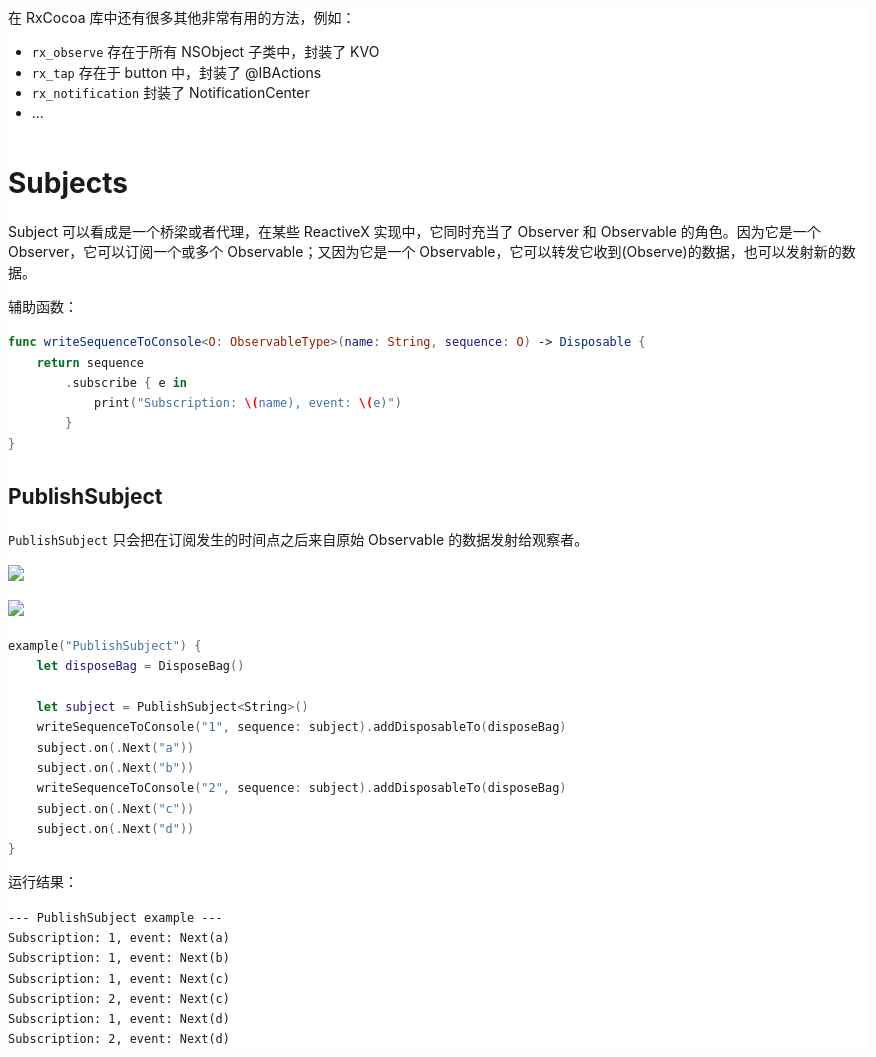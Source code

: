 在 RxCocoa 库中还有很多其他非常有用的方法，例如：

- `rx_observe` 存在于所有 NSObject 子类中，封装了 KVO
- `rx_tap` 存在于 button 中，封装了 @IBActions
- `rx_notification` 封装了 NotificationCenter
- ...

# Subjects

Subject 可以看成是一个桥梁或者代理，在某些 ReactiveX 实现中，它同时充当了 Observer 和 Observable 的角色。因为它是一个 Observer，它可以订阅一个或多个 Observable；又因为它是一个 Observable，它可以转发它收到(Observe)的数据，也可以发射新的数据。

辅助函数：

```swift
func writeSequenceToConsole<O: ObservableType>(name: String, sequence: O) -> Disposable {
    return sequence
        .subscribe { e in
            print("Subscription: \(name), event: \(e)")
        }
}
```

## PublishSubject

`PublishSubject` 只会把在订阅发生的时间点之后来自原始 Observable 的数据发射给观察者。

![](https://raw.githubusercontent.com/kzaher/rxswiftcontent/master/MarbleDiagrams/png/publishsubject.png)

![](https://raw.githubusercontent.com/kzaher/rxswiftcontent/master/MarbleDiagrams/png/publishsubject_error.png)

```swift
example("PublishSubject") {
    let disposeBag = DisposeBag()

    let subject = PublishSubject<String>()
    writeSequenceToConsole("1", sequence: subject).addDisposableTo(disposeBag)
    subject.on(.Next("a"))
    subject.on(.Next("b"))
    writeSequenceToConsole("2", sequence: subject).addDisposableTo(disposeBag)
    subject.on(.Next("c"))
    subject.on(.Next("d"))
}
```

运行结果：

```
--- PublishSubject example ---
Subscription: 1, event: Next(a)
Subscription: 1, event: Next(b)
Subscription: 1, event: Next(c)
Subscription: 2, event: Next(c)
Subscription: 1, event: Next(d)
Subscription: 2, event: Next(d)
```

